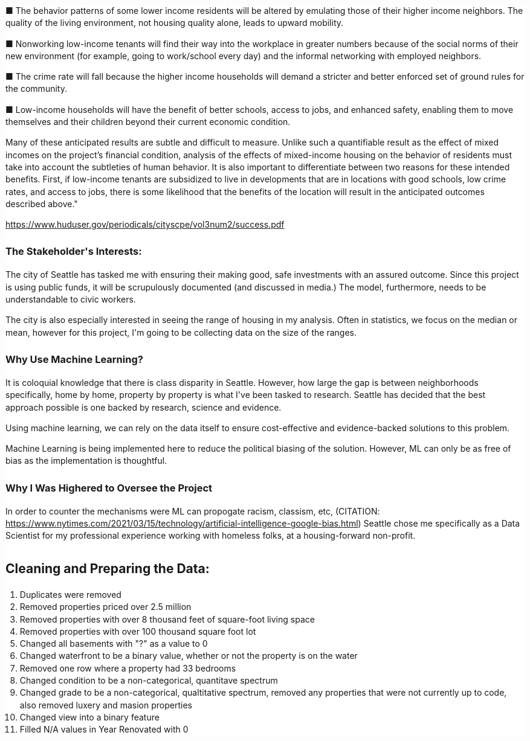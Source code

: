 ■ The behavior patterns of some lower income residents will be altered by emulating those of their higher income neighbors. The quality of the living environment, not housing quality alone, leads to upward mobility.

■ Nonworking low-income tenants will find their way into the workplace in greater numbers because of the social norms of their new environment (for example, going to work/school every day) and the informal networking with employed neighbors.

■ The crime rate will fall because the higher income households will demand a stricter and better enforced set of ground rules for the community.

■ Low-income households will have the benefit of better schools, access to jobs, and enhanced safety, enabling them to move themselves and their children beyond their current economic condition.

Many of these anticipated results are subtle and difficult to measure. Unlike such a quantifiable result as the effect of mixed incomes on the project’s financial condition, analysis of the effects of mixed-income housing on the behavior of residents must take into account the subtleties of human behavior. It is also important to differentiate between two reasons for these intended benefits. First, if low-income tenants are subsidized to live in developments that are in locations with good schools, low crime rates, and access to jobs, there is some likelihood that the benefits of the location will result in the anticipated outcomes described above."

https://www.huduser.gov/periodicals/cityscpe/vol3num2/success.pdf

###  The Stakeholder's Interests:
The city of Seattle has tasked me with ensuring their making good, safe investments with an assured outcome. Since this project is using public funds, it will be scrupulously documented (and discussed in media.) The model, furthermore, needs to be understandable to civic workers.

The city is also especially interested in seeing the range of housing in my analysis. Often in statistics, we focus on the median or mean, however for this project, I'm going to be collecting data on the size of the ranges.

###  Why Use Machine Learning?
It is coloquial knowledge that there is class disparity in Seattle. However, how large the gap is between neighborhoods specifically, home by home, property by property is what I've been tasked to research. Seattle has decided that the best approach possible is one backed by research, science and evidence.

Using machine learning, we can rely on the data itself to ensure cost-effective and evidence-backed solutions to this problem.

Machine Learning is being implemented here to reduce the political biasing of the solution. However, ML can only be as free of bias as the implementation is thoughtful.

###  Why I Was Highered to Oversee the Project
In order to counter the mechanisms were ML can propogate racism, classism, etc, (CITATION: https://www.nytimes.com/2021/03/15/technology/artificial-intelligence-google-bias.html) Seattle chose me specifically as a Data Scientist for my professional experience working with homeless folks, at a housing-forward non-profit.

## Cleaning and Preparing the Data: 
1) Duplicates were removed
2) Removed properties priced over 2.5 million 
3) Removed properties with over 8 thousand feet of square-foot living space
4) Removed properties with over 100 thousand square foot lot
5) Changed all basements with "?" as a value to 0
6) Changed waterfront to be a binary value, whether or not the property is on the water 
7) Removed one row where a property had 33 bedrooms
8) Changed condition to be a non-categorical, quantitave spectrum 
9) Changed grade to be a non-categorical, qualtitative spectrum, removed any properties that were not currently up to code, also removed luxery and masion properties
10) Changed view into a binary feature
11) Filled N/A values in Year Renovated with 0
